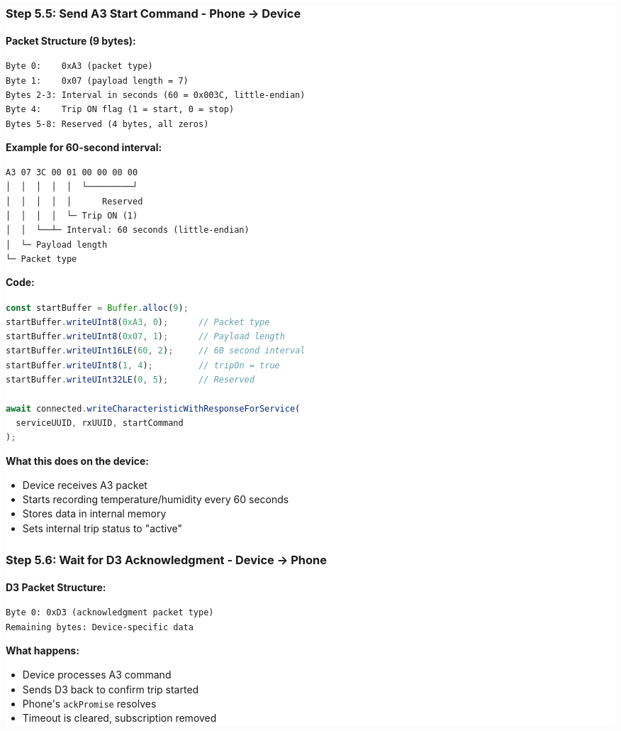 ### **Step 5.5: Send A3 Start Command - Phone → Device**

**Packet Structure (9 bytes):**
```
Byte 0:    0xA3 (packet type)
Byte 1:    0x07 (payload length = 7)
Bytes 2-3: Interval in seconds (60 = 0x003C, little-endian)
Byte 4:    Trip ON flag (1 = start, 0 = stop)
Bytes 5-8: Reserved (4 bytes, all zeros)
```

**Example for 60-second interval:**
```
A3 07 3C 00 01 00 00 00 00
│  │  │  │  │  └─────────┘
│  │  │  │  │      Reserved
│  │  │  │  └─ Trip ON (1)
│  │  └──┴─ Interval: 60 seconds (little-endian)
│  └─ Payload length
└─ Packet type
```

**Code:**
```typescript
const startBuffer = Buffer.alloc(9);
startBuffer.writeUInt8(0xA3, 0);      // Packet type
startBuffer.writeUInt8(0x07, 1);      // Payload length
startBuffer.writeUInt16LE(60, 2);     // 60 second interval
startBuffer.writeUInt8(1, 4);         // tripOn = true
startBuffer.writeUInt32LE(0, 5);      // Reserved

await connected.writeCharacteristicWithResponseForService(
  serviceUUID, rxUUID, startCommand
);
```

**What this does on the device:**
- Device receives A3 packet
- Starts recording temperature/humidity every 60 seconds
- Stores data in internal memory
- Sets internal trip status to "active"

### **Step 5.6: Wait for D3 Acknowledgment - Device → Phone**

**D3 Packet Structure:**
```
Byte 0: 0xD3 (acknowledgment packet type)
Remaining bytes: Device-specific data
```

**What happens:**
- Device processes A3 command
- Sends D3 back to confirm trip started
- Phone's `ackPromise` resolves
- Timeout is cleared, subscription removed
